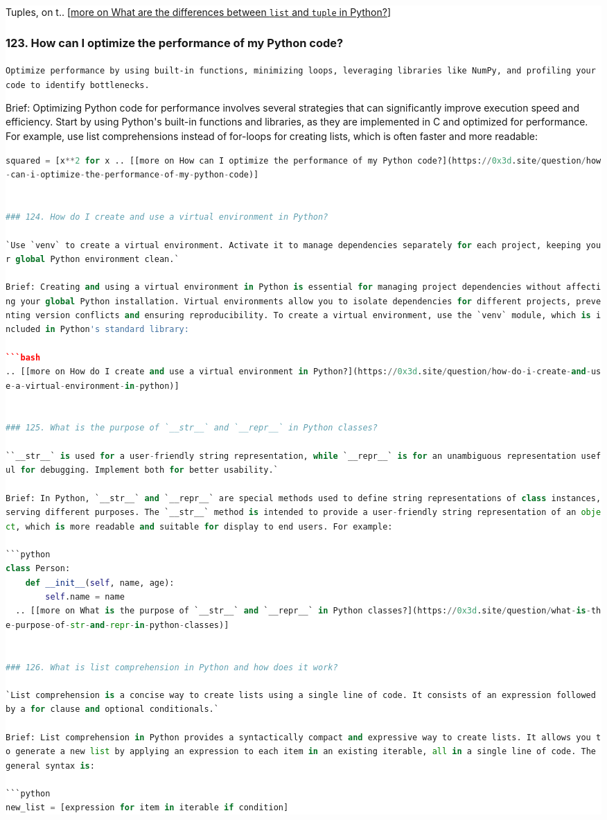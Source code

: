 Tuples, on t.. [[more on What are the differences between `list` and `tuple` in Python?](https://0x3d.site/question/what-are-the-differences-between-list-and-tuple-in-python)]


### 123. How can I optimize the performance of my Python code?

`Optimize performance by using built-in functions, minimizing loops, leveraging libraries like NumPy, and profiling your code to identify bottlenecks.`

Brief: Optimizing Python code for performance involves several strategies that can significantly improve execution speed and efficiency. Start by using Python's built-in functions and libraries, as they are implemented in C and optimized for performance. For example, use list comprehensions instead of for-loops for creating lists, which is often faster and more readable:

```python
squared = [x**2 for x .. [[more on How can I optimize the performance of my Python code?](https://0x3d.site/question/how-can-i-optimize-the-performance-of-my-python-code)]


### 124. How do I create and use a virtual environment in Python?

`Use `venv` to create a virtual environment. Activate it to manage dependencies separately for each project, keeping your global Python environment clean.`

Brief: Creating and using a virtual environment in Python is essential for managing project dependencies without affecting your global Python installation. Virtual environments allow you to isolate dependencies for different projects, preventing version conflicts and ensuring reproducibility. To create a virtual environment, use the `venv` module, which is included in Python's standard library:

```bash
.. [[more on How do I create and use a virtual environment in Python?](https://0x3d.site/question/how-do-i-create-and-use-a-virtual-environment-in-python)]


### 125. What is the purpose of `__str__` and `__repr__` in Python classes?

``__str__` is used for a user-friendly string representation, while `__repr__` is for an unambiguous representation useful for debugging. Implement both for better usability.`

Brief: In Python, `__str__` and `__repr__` are special methods used to define string representations of class instances, serving different purposes. The `__str__` method is intended to provide a user-friendly string representation of an object, which is more readable and suitable for display to end users. For example:

```python
class Person:
    def __init__(self, name, age):
        self.name = name
  .. [[more on What is the purpose of `__str__` and `__repr__` in Python classes?](https://0x3d.site/question/what-is-the-purpose-of-str-and-repr-in-python-classes)]


### 126. What is list comprehension in Python and how does it work?

`List comprehension is a concise way to create lists using a single line of code. It consists of an expression followed by a for clause and optional conditionals.`

Brief: List comprehension in Python provides a syntactically compact and expressive way to create lists. It allows you to generate a new list by applying an expression to each item in an existing iterable, all in a single line of code. The general syntax is:

```python
new_list = [expression for item in iterable if condition]
``` 
